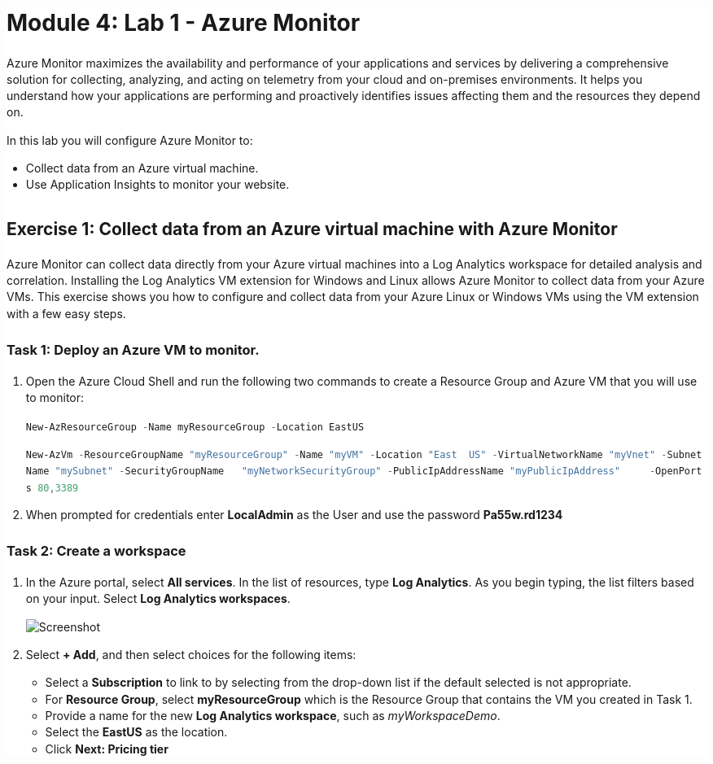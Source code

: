 # Module 4: Lab 1 - Azure Monitor


Azure Monitor maximizes the availability and performance of your applications and services by delivering a comprehensive solution for collecting, analyzing, and acting on telemetry from your cloud and on-premises environments. It helps you understand how your applications are performing and proactively identifies issues affecting them and the resources they depend on.

In this lab you will configure Azure Monitor to:

- Collect data from an Azure virtual machine.
- Use Application Insights to monitor your website.



 
## Exercise 1: Collect data from an Azure virtual machine with Azure Monitor


Azure Monitor can collect data directly from your Azure virtual machines into a Log Analytics workspace for detailed analysis and correlation. Installing the Log Analytics VM extension for Windows and Linux allows Azure Monitor to collect data from your Azure VMs. This exercise shows you how to configure and collect data from your Azure Linux or Windows VMs using the VM extension with a few easy steps.  


### Task 1: Deploy an Azure VM to monitor.

1.  Open the Azure Cloud Shell and run the following two commands to create a Resource Group and Azure VM that you will use to monitor:

    ```powershell
    New-AzResourceGroup -Name myResourceGroup -Location EastUS
    ```

    ```powershell
    New-AzVm -ResourceGroupName "myResourceGroup" -Name "myVM" -Location "East  US" -VirtualNetworkName "myVnet" -SubnetName "mySubnet" -SecurityGroupName   "myNetworkSecurityGroup" -PublicIpAddressName "myPublicIpAddress"     -OpenPorts 80,3389
    ```

1.  When prompted for credentials enter **LocalAdmin** as the User and use the password **Pa55w.rd1234**

### Task 2: Create a workspace

1.  In the Azure portal, select **All services**. In the list of resources, type **Log Analytics**. As you begin typing, the list filters based on your input. Select **Log Analytics workspaces**.

       ![Screenshot](../Media/Module-4/77cf47c5-45a0-4f90-a521-540cd65caaaa.png)

2.  Select **+ Add**, and then select choices for the following items:

       * Select a **Subscription** to link to by selecting from the drop-down list if the default selected is not appropriate.
       * For **Resource Group**, select **myResourceGroup** which is the Resource Group that contains the VM you created in Task 1.
       * Provide a name for the new **Log Analytics workspace**, such as *myWorkspaceDemo*.  
       * Select the **EastUS** as the location. 
       * Click **Next: Pricing tier**
